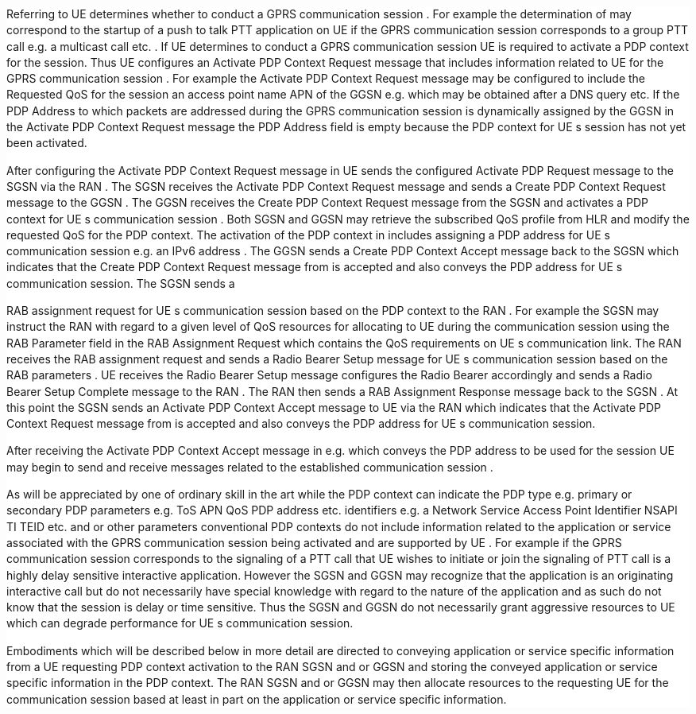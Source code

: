 Referring to UE determines whether to conduct a GPRS communication session . For example the determination of may correspond to the startup of a push to talk PTT application on UE if the GPRS communication session corresponds to a group PTT call e.g. a multicast call etc. . If UE determines to conduct a GPRS communication session UE is required to activate a PDP context for the session. Thus UE configures an Activate PDP Context Request message that includes information related to UE for the GPRS communication session . For example the Activate PDP Context Request message may be configured to include the Requested QoS for the session an access point name APN of the GGSN e.g. which may be obtained after a DNS query etc. If the PDP Address to which packets are addressed during the GPRS communication session is dynamically assigned by the GGSN in the Activate PDP Context Request message the PDP Address field is empty because the PDP context for UE s session has not yet been activated.

After configuring the Activate PDP Context Request message in UE sends the configured Activate PDP Request message to the SGSN via the RAN . The SGSN receives the Activate PDP Context Request message and sends a Create PDP Context Request message to the GGSN . The GGSN receives the Create PDP Context Request message from the SGSN and activates a PDP context for UE s communication session . Both SGSN and GGSN may retrieve the subscribed QoS profile from HLR and modify the requested QoS for the PDP context. The activation of the PDP context in includes assigning a PDP address for UE s communication session e.g. an IPv6 address . The GGSN sends a Create PDP Context Accept message back to the SGSN which indicates that the Create PDP Context Request message from is accepted and also conveys the PDP address for UE s communication session. The SGSN sends a

RAB assignment request for UE s communication session based on the PDP context to the RAN . For example the SGSN may instruct the RAN with regard to a given level of QoS resources for allocating to UE during the communication session using the RAB Parameter field in the RAB Assignment Request which contains the QoS requirements on UE s communication link. The RAN receives the RAB assignment request and sends a Radio Bearer Setup message for UE s communication session based on the RAB parameters . UE receives the Radio Bearer Setup message configures the Radio Bearer accordingly and sends a Radio Bearer Setup Complete message to the RAN . The RAN then sends a RAB Assignment Response message back to the SGSN . At this point the SGSN sends an Activate PDP Context Accept message to UE via the RAN which indicates that the Activate PDP Context Request message from is accepted and also conveys the PDP address for UE s communication session.

After receiving the Activate PDP Context Accept message in e.g. which conveys the PDP address to be used for the session UE may begin to send and receive messages related to the established communication session .

As will be appreciated by one of ordinary skill in the art while the PDP context can indicate the PDP type e.g. primary or secondary PDP parameters e.g. ToS APN QoS PDP address etc. identifiers e.g. a Network Service Access Point Identifier NSAPI TI TEID etc. and or other parameters conventional PDP contexts do not include information related to the application or service associated with the GPRS communication session being activated and are supported by UE . For example if the GPRS communication session corresponds to the signaling of a PTT call that UE wishes to initiate or join the signaling of PTT call is a highly delay sensitive interactive application. However the SGSN and GGSN may recognize that the application is an originating interactive call but do not necessarily have special knowledge with regard to the nature of the application and as such do not know that the session is delay or time sensitive. Thus the SGSN and GGSN do not necessarily grant aggressive resources to UE which can degrade performance for UE s communication session.

Embodiments which will be described below in more detail are directed to conveying application or service specific information from a UE requesting PDP context activation to the RAN SGSN and or GGSN and storing the conveyed application or service specific information in the PDP context. The RAN SGSN and or GGSN may then allocate resources to the requesting UE for the communication session based at least in part on the application or service specific information.
